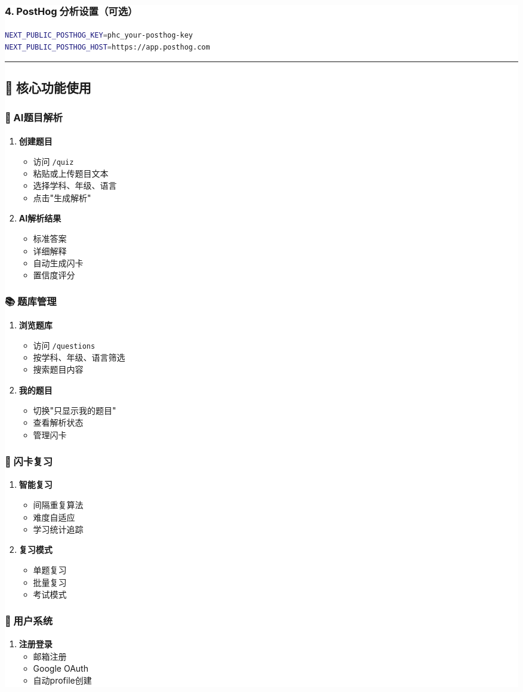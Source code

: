 ### 4. PostHog 分析设置（可选）

```bash
NEXT_PUBLIC_POSTHOG_KEY=phc_your-posthog-key
NEXT_PUBLIC_POSTHOG_HOST=https://app.posthog.com
```

---

## 📱 核心功能使用

### 🤖 AI题目解析

1. **创建题目**
   - 访问 `/quiz` 
   - 粘贴或上传题目文本
   - 选择学科、年级、语言
   - 点击"生成解析"

2. **AI解析结果**
   - 标准答案
   - 详细解释
   - 自动生成闪卡
   - 置信度评分

### 📚 题库管理

1. **浏览题库**
   - 访问 `/questions`
   - 按学科、年级、语言筛选
   - 搜索题目内容

2. **我的题目**
   - 切换"只显示我的题目"
   - 查看解析状态
   - 管理闪卡

### 🎯 闪卡复习

1. **智能复习**
   - 间隔重复算法
   - 难度自适应
   - 学习统计追踪

2. **复习模式**
   - 单题复习
   - 批量复习
   - 考试模式

### 👤 用户系统

1. **注册登录**
   - 邮箱注册
   - Google OAuth
   - 自动profile创建
